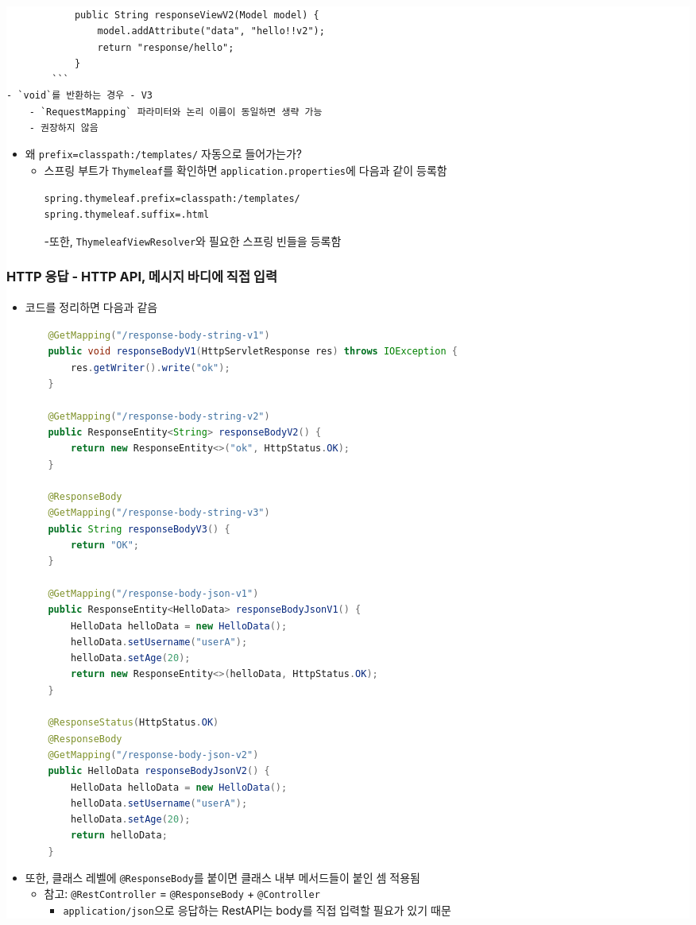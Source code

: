                 public String responseViewV2(Model model) {
                    model.addAttribute("data", "hello!!v2");
                    return "response/hello";
                }
            ```
    - `void`를 반환하는 경우 - V3
        - `RequestMapping` 파라미터와 논리 이름이 동일하면 생략 가능
        - 권장하지 않음
- 왜 `prefix=classpath:/templates/` 자동으로 들어가는가?
    - 스프링 부트가 `Thymeleaf`를 확인하면 `application.properties`에 다음과 같이 등록함
        ```properties    
        spring.thymeleaf.prefix=classpath:/templates/
        spring.thymeleaf.suffix=.html
        ```
        -또한, `ThymeleafViewResolver`와 필요한 스프링 빈들을 등록함

### HTTP 응답 - HTTP API, 메시지 바디에 직접 입력
- 코드를 정리하면 다음과 같음
    ```java
        @GetMapping("/response-body-string-v1")
        public void responseBodyV1(HttpServletResponse res) throws IOException {
            res.getWriter().write("ok");
        }

        @GetMapping("/response-body-string-v2")
        public ResponseEntity<String> responseBodyV2() {
            return new ResponseEntity<>("ok", HttpStatus.OK);
        }

        @ResponseBody
        @GetMapping("/response-body-string-v3")
        public String responseBodyV3() {
            return "OK";
        }

        @GetMapping("/response-body-json-v1")
        public ResponseEntity<HelloData> responseBodyJsonV1() {
            HelloData helloData = new HelloData();
            helloData.setUsername("userA");
            helloData.setAge(20);
            return new ResponseEntity<>(helloData, HttpStatus.OK);
        }

        @ResponseStatus(HttpStatus.OK)
        @ResponseBody
        @GetMapping("/response-body-json-v2")
        public HelloData responseBodyJsonV2() {
            HelloData helloData = new HelloData();
            helloData.setUsername("userA");
            helloData.setAge(20);
            return helloData;
        }
    ```
- 또한, 클래스 레벨에 `@ResponseBody`를 붙이면 클래스 내부 메서드들이 붙인 셈 적용됨
    - 참고: `@RestController` = `@ResponseBody` + `@Controller`
        - `application/json`으로 응답하는 RestAPI는 body를 직접 입력할 필요가 있기 때문
    